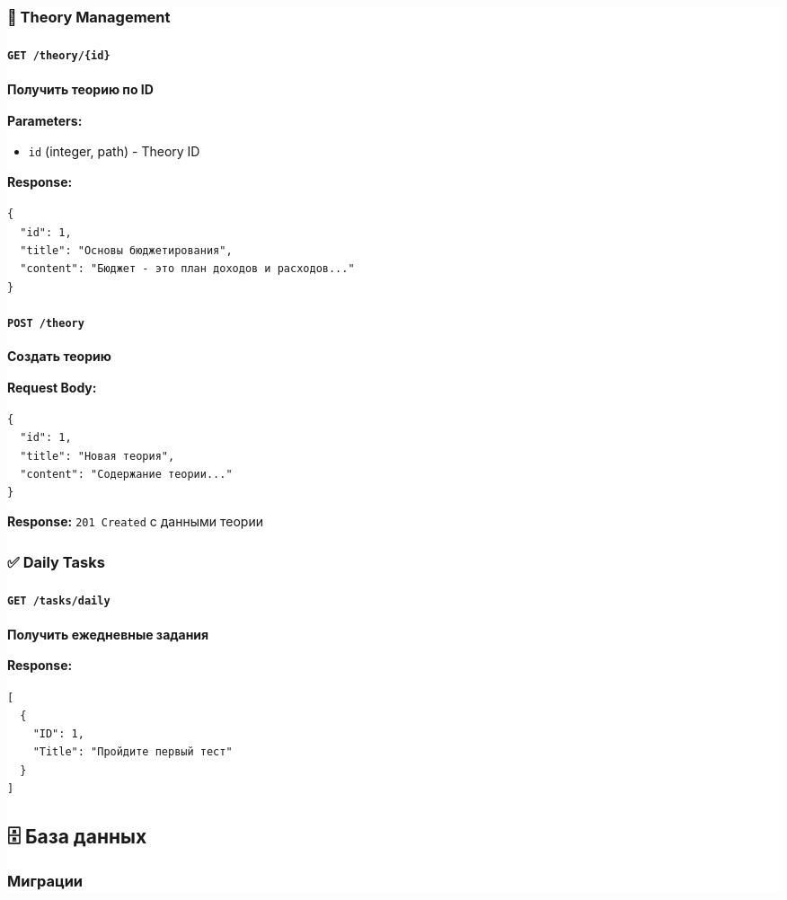 ### **📖 Theory Management**

#### **`GET /theory/{id}`**

**Получить теорию по ID**

**Parameters:**

* `id` (integer, path) - Theory ID

**Response:**

```
{
  "id": 1,
  "title": "Основы бюджетирования",
  "content": "Бюджет - это план доходов и расходов..."
}
```

#### **`POST /theory`**

**Создать теорию**

**Request Body:**

```
{
  "id": 1,
  "title": "Новая теория",
  "content": "Содержание теории..."
}
```

**Response:** `201 Created` с данными теории

### **✅ Daily Tasks**

#### **`GET /tasks/daily`**

**Получить ежедневные задания**

**Response:**

```
[
  {
    "ID": 1,
    "Title": "Пройдите первый тест"
  }
]
```

## **🗄️ База данных**

### **Миграции**
